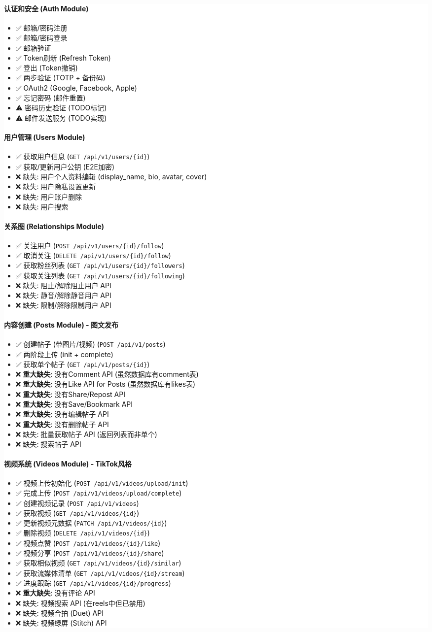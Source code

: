 #### 认证和安全 (Auth Module)
- ✅ 邮箱/密码注册
- ✅ 邮箱/密码登录
- ✅ 邮箱验证
- ✅ Token刷新 (Refresh Token)
- ✅ 登出 (Token撤销)
- ✅ 两步验证 (TOTP + 备份码)
- ✅ OAuth2 (Google, Facebook, Apple)
- ✅ 忘记密码 (邮件重置)
- ⚠️ 密码历史验证 (TODO标记)
- ⚠️ 邮件发送服务 (TODO实现)

#### 用户管理 (Users Module)
- ✅ 获取用户信息 (`GET /api/v1/users/{id}`)
- ✅ 获取/更新用户公钥 (E2E加密)
- ❌ 缺失: 用户个人资料编辑 (display_name, bio, avatar, cover)
- ❌ 缺失: 用户隐私设置更新
- ❌ 缺失: 用户账户删除
- ❌ 缺失: 用户搜索

#### 关系图 (Relationships Module)
- ✅ 关注用户 (`POST /api/v1/users/{id}/follow`)
- ✅ 取消关注 (`DELETE /api/v1/users/{id}/follow`)
- ✅ 获取粉丝列表 (`GET /api/v1/users/{id}/followers`)
- ✅ 获取关注列表 (`GET /api/v1/users/{id}/following`)
- ❌ 缺失: 阻止/解除阻止用户 API
- ❌ 缺失: 静音/解除静音用户 API
- ❌ 缺失: 限制/解除限制用户 API 

#### 内容创建 (Posts Module) - 图文发布
- ✅ 创建帖子 (带图片/视频) (`POST /api/v1/posts`)
- ✅ 两阶段上传 (init + complete)
- ✅ 获取单个帖子 (`GET /api/v1/posts/{id}`)
- ❌ **重大缺失**: 没有Comment API (虽然数据库有comment表)
- ❌ **重大缺失**: 没有Like API for Posts (虽然数据库有likes表)
- ❌ **重大缺失**: 没有Share/Repost API
- ❌ **重大缺失**: 没有Save/Bookmark API
- ❌ **重大缺失**: 没有编辑帖子 API
- ❌ **重大缺失**: 没有删除帖子 API
- ❌ 缺失: 批量获取帖子 API (返回列表而非单个)
- ❌ 缺失: 搜索帖子 API

#### 视频系统 (Videos Module) - TikTok风格
- ✅ 视频上传初始化 (`POST /api/v1/videos/upload/init`)
- ✅ 完成上传 (`POST /api/v1/videos/upload/complete`)
- ✅ 创建视频记录 (`POST /api/v1/videos`)
- ✅ 获取视频 (`GET /api/v1/videos/{id}`)
- ✅ 更新视频元数据 (`PATCH /api/v1/videos/{id}`)
- ✅ 删除视频 (`DELETE /api/v1/videos/{id}`)
- ✅ 视频点赞 (`POST /api/v1/videos/{id}/like`)
- ✅ 视频分享 (`POST /api/v1/videos/{id}/share`)
- ✅ 获取相似视频 (`GET /api/v1/videos/{id}/similar`)
- ✅ 获取流媒体清单 (`GET /api/v1/videos/{id}/stream`)
- ✅ 进度跟踪 (`GET /api/v1/videos/{id}/progress`)
- ❌ **重大缺失**: 没有评论 API
- ❌ 缺失: 视频搜索 API (在reels中但已禁用)
- ❌ 缺失: 视频合拍 (Duet) API
- ❌ 缺失: 视频绿屏 (Stitch) API
